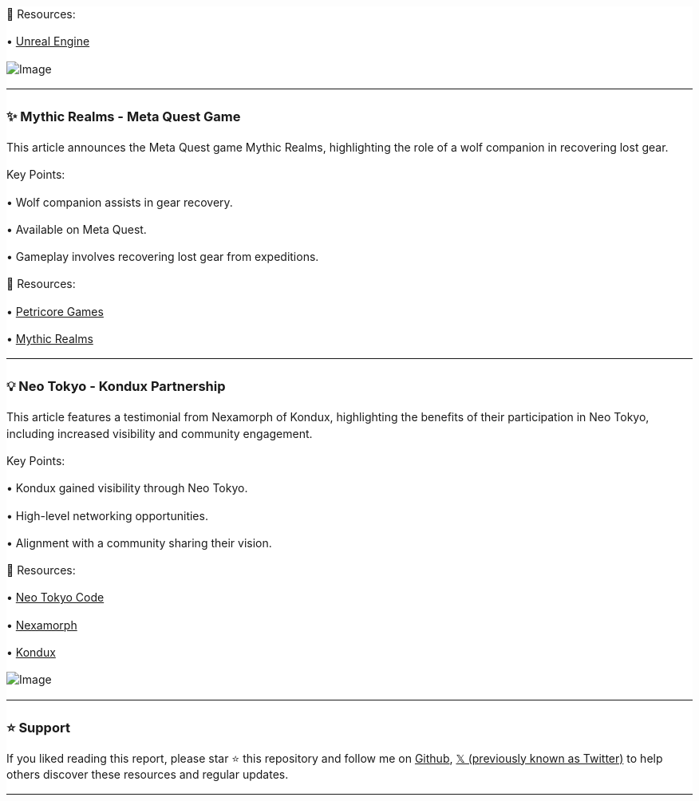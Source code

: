 🔗 Resources:

• [Unreal Engine](https://www.unrealengine.com/)



![Image](https://pbs.twimg.com/media/GtvDnwAXQAAZz5D?format=jpg&name=small)


---

### ✨ Mythic Realms - Meta Quest Game

This article announces the Meta Quest game Mythic Realms, highlighting the role of a wolf companion in recovering lost gear.

Key Points:

• Wolf companion assists in gear recovery.


• Available on Meta Quest.


• Gameplay involves recovering lost gear from expeditions.


🔗 Resources:

• [Petricore Games](https://x.com/PetricoreGames)


• [Mythic Realms](https://meta.com/en-gb/experiences/mythic-realms/8364993590228690/)


---

### 💡 Neo Tokyo - Kondux Partnership

This article features a testimonial from Nexamorph of Kondux, highlighting the benefits of their participation in Neo Tokyo, including increased visibility and community engagement.

Key Points:

• Kondux gained visibility through Neo Tokyo.


• High-level networking opportunities.


• Alignment with a community sharing their vision.


🔗 Resources:

• [Neo Tokyo Code](https://x.com/NeoTokyoCode)


• [Nexamorph](https://x.com/nexamorph)


• [Kondux](https://x.com/Kondux_KNDX)


![Image](https://pbs.twimg.com/media/Gtuk-37WoAEkipn?format=jpg&name=small)


---

### ⭐️ Support

If you liked reading this report, please star ⭐️ this repository and follow me on [Github](https://github.com/Drix10), [𝕏 (previously known as Twitter)](https://x.com/DRIX_10_) to help others discover these resources and regular updates.

---